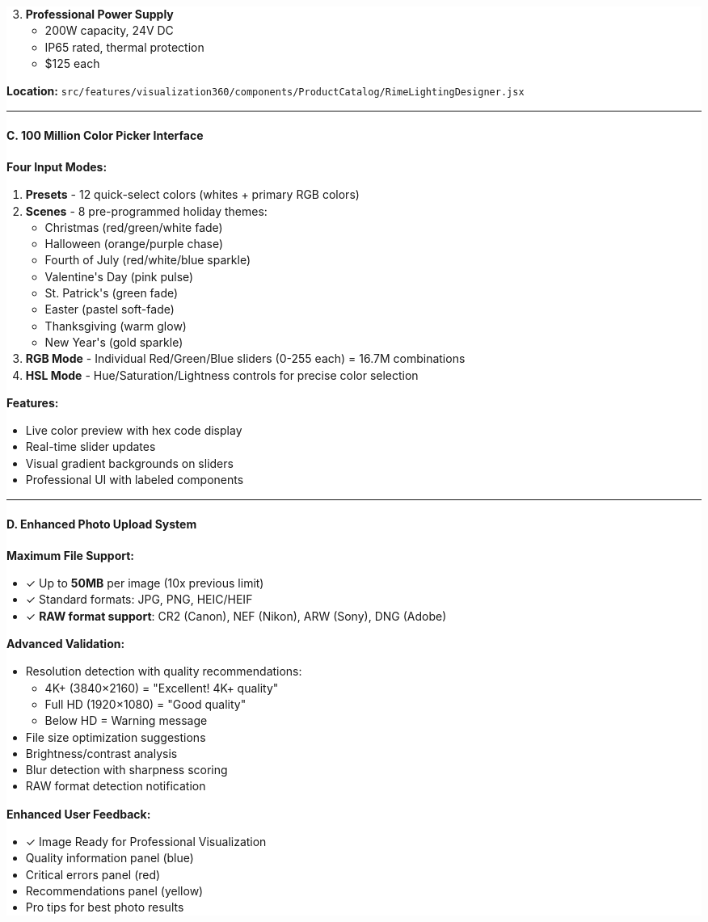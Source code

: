3. **Professional Power Supply**
   - 200W capacity, 24V DC
   - IP65 rated, thermal protection
   - $125 each

**Location:** `src/features/visualization360/components/ProductCatalog/RimeLightingDesigner.jsx`

---

#### C. **100 Million Color Picker Interface**

**Four Input Modes:**
1. **Presets** - 12 quick-select colors (whites + primary RGB colors)
2. **Scenes** - 8 pre-programmed holiday themes:
   - Christmas (red/green/white fade)
   - Halloween (orange/purple chase)
   - Fourth of July (red/white/blue sparkle)
   - Valentine's Day (pink pulse)
   - St. Patrick's (green fade)
   - Easter (pastel soft-fade)
   - Thanksgiving (warm glow)
   - New Year's (gold sparkle)
3. **RGB Mode** - Individual Red/Green/Blue sliders (0-255 each) = 16.7M combinations
4. **HSL Mode** - Hue/Saturation/Lightness controls for precise color selection

**Features:**
- Live color preview with hex code display
- Real-time slider updates
- Visual gradient backgrounds on sliders
- Professional UI with labeled components

---

#### D. **Enhanced Photo Upload System**

**Maximum File Support:**
- ✓ Up to **50MB** per image (10x previous limit)
- ✓ Standard formats: JPG, PNG, HEIC/HEIF
- ✓ **RAW format support**: CR2 (Canon), NEF (Nikon), ARW (Sony), DNG (Adobe)

**Advanced Validation:**
- Resolution detection with quality recommendations:
  - 4K+ (3840×2160) = "Excellent! 4K+ quality"
  - Full HD (1920×1080) = "Good quality"
  - Below HD = Warning message
- File size optimization suggestions
- Brightness/contrast analysis
- Blur detection with sharpness scoring
- RAW format detection notification

**Enhanced User Feedback:**
- ✓ Image Ready for Professional Visualization
- Quality information panel (blue)
- Critical errors panel (red)
- Recommendations panel (yellow)
- Pro tips for best photo results
